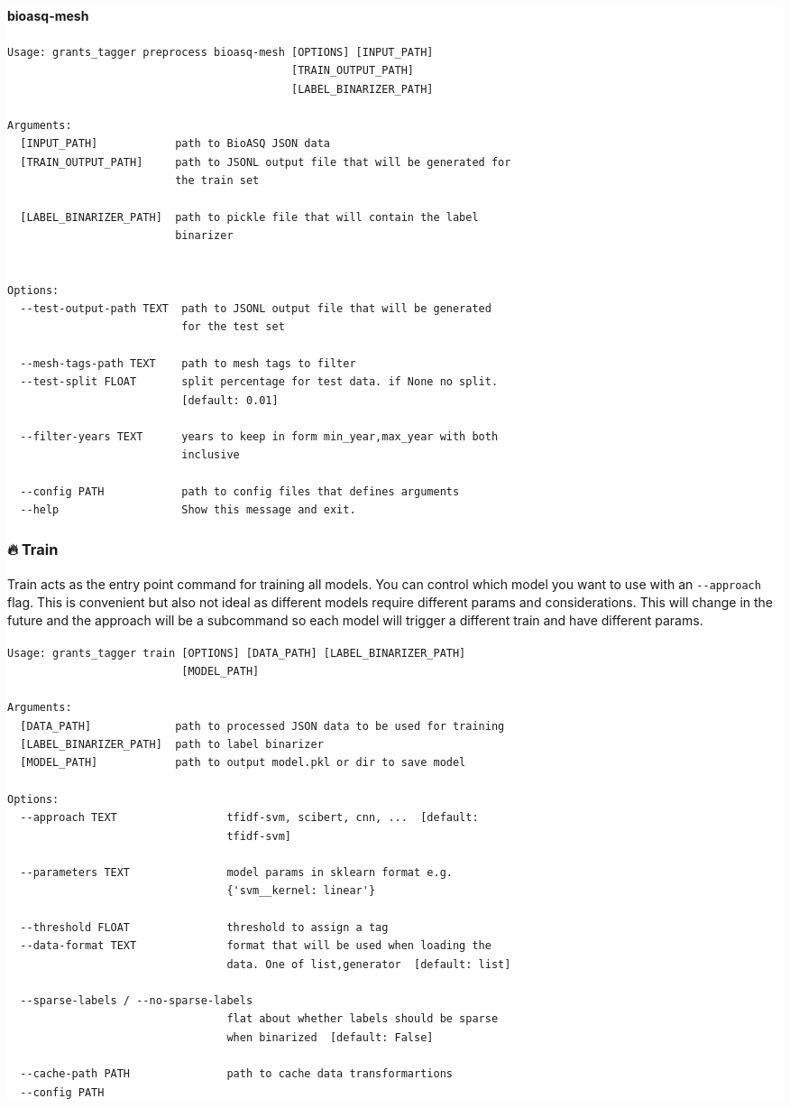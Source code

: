 #### bioasq-mesh
```
Usage: grants_tagger preprocess bioasq-mesh [OPTIONS] [INPUT_PATH]
                                            [TRAIN_OUTPUT_PATH]
                                            [LABEL_BINARIZER_PATH]

Arguments:
  [INPUT_PATH]            path to BioASQ JSON data
  [TRAIN_OUTPUT_PATH]     path to JSONL output file that will be generated for
                          the train set

  [LABEL_BINARIZER_PATH]  path to pickle file that will contain the label
                          binarizer


Options:
  --test-output-path TEXT  path to JSONL output file that will be generated
                           for the test set

  --mesh-tags-path TEXT    path to mesh tags to filter
  --test-split FLOAT       split percentage for test data. if None no split.
                           [default: 0.01]

  --filter-years TEXT      years to keep in form min_year,max_year with both
                           inclusive

  --config PATH            path to config files that defines arguments
  --help                   Show this message and exit.
```

### 🔥 Train

Train acts as the entry point command for training all models. You can control
which model you want to use with an `--approach` flag. This is convenient but
also not ideal as different models require different params and considerations.
This will change in the future and the approach will be a subcommand so each
model will trigger a different train and have different params.

```
Usage: grants_tagger train [OPTIONS] [DATA_PATH] [LABEL_BINARIZER_PATH]
                           [MODEL_PATH]

Arguments:
  [DATA_PATH]             path to processed JSON data to be used for training
  [LABEL_BINARIZER_PATH]  path to label binarizer
  [MODEL_PATH]            path to output model.pkl or dir to save model

Options:
  --approach TEXT                 tfidf-svm, scibert, cnn, ...  [default:
                                  tfidf-svm]

  --parameters TEXT               model params in sklearn format e.g.
                                  {'svm__kernel: linear'}

  --threshold FLOAT               threshold to assign a tag
  --data-format TEXT              format that will be used when loading the
                                  data. One of list,generator  [default: list]

  --sparse-labels / --no-sparse-labels
                                  flat about whether labels should be sparse
                                  when binarized  [default: False]

  --cache-path PATH               path to cache data transformartions
  --config PATH
```